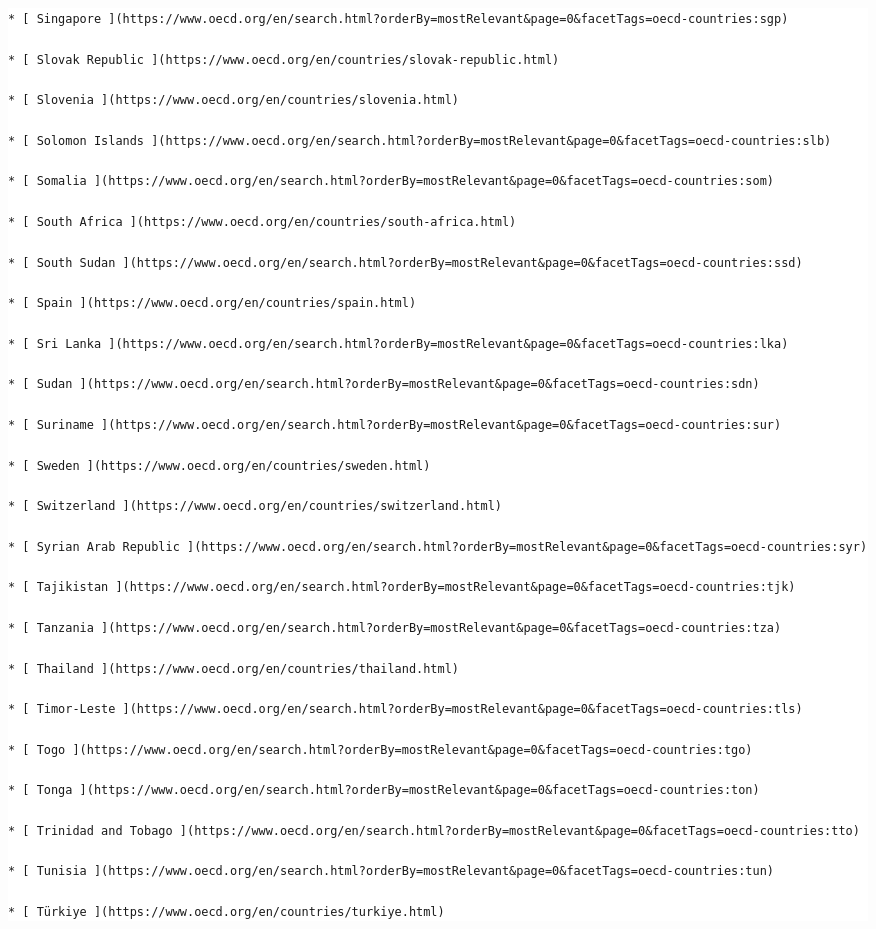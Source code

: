     * [ Singapore ](https://www.oecd.org/en/search.html?orderBy=mostRelevant&page=0&facetTags=oecd-countries:sgp)

    * [ Slovak Republic ](https://www.oecd.org/en/countries/slovak-republic.html)

    * [ Slovenia ](https://www.oecd.org/en/countries/slovenia.html)

    * [ Solomon Islands ](https://www.oecd.org/en/search.html?orderBy=mostRelevant&page=0&facetTags=oecd-countries:slb)

    * [ Somalia ](https://www.oecd.org/en/search.html?orderBy=mostRelevant&page=0&facetTags=oecd-countries:som)

    * [ South Africa ](https://www.oecd.org/en/countries/south-africa.html)

    * [ South Sudan ](https://www.oecd.org/en/search.html?orderBy=mostRelevant&page=0&facetTags=oecd-countries:ssd)

    * [ Spain ](https://www.oecd.org/en/countries/spain.html)

    * [ Sri Lanka ](https://www.oecd.org/en/search.html?orderBy=mostRelevant&page=0&facetTags=oecd-countries:lka)

    * [ Sudan ](https://www.oecd.org/en/search.html?orderBy=mostRelevant&page=0&facetTags=oecd-countries:sdn)

    * [ Suriname ](https://www.oecd.org/en/search.html?orderBy=mostRelevant&page=0&facetTags=oecd-countries:sur)

    * [ Sweden ](https://www.oecd.org/en/countries/sweden.html)

    * [ Switzerland ](https://www.oecd.org/en/countries/switzerland.html)

    * [ Syrian Arab Republic ](https://www.oecd.org/en/search.html?orderBy=mostRelevant&page=0&facetTags=oecd-countries:syr)

    * [ Tajikistan ](https://www.oecd.org/en/search.html?orderBy=mostRelevant&page=0&facetTags=oecd-countries:tjk)

    * [ Tanzania ](https://www.oecd.org/en/search.html?orderBy=mostRelevant&page=0&facetTags=oecd-countries:tza)

    * [ Thailand ](https://www.oecd.org/en/countries/thailand.html)

    * [ Timor-Leste ](https://www.oecd.org/en/search.html?orderBy=mostRelevant&page=0&facetTags=oecd-countries:tls)

    * [ Togo ](https://www.oecd.org/en/search.html?orderBy=mostRelevant&page=0&facetTags=oecd-countries:tgo)

    * [ Tonga ](https://www.oecd.org/en/search.html?orderBy=mostRelevant&page=0&facetTags=oecd-countries:ton)

    * [ Trinidad and Tobago ](https://www.oecd.org/en/search.html?orderBy=mostRelevant&page=0&facetTags=oecd-countries:tto)

    * [ Tunisia ](https://www.oecd.org/en/search.html?orderBy=mostRelevant&page=0&facetTags=oecd-countries:tun)

    * [ Türkiye ](https://www.oecd.org/en/countries/turkiye.html)
